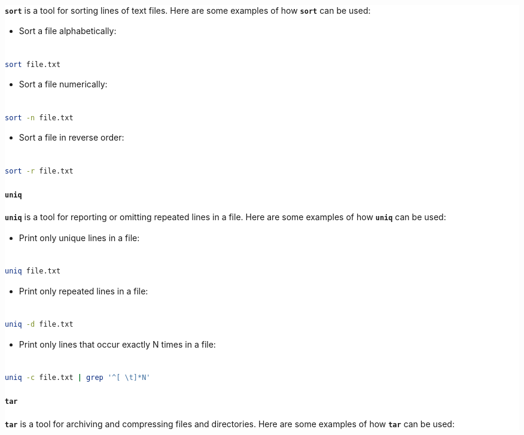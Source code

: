 **`sort`** is a tool for sorting lines of text files. Here are some examples of
how **`sort`** can be used:

- Sort a file alphabetically:

```bash

sort file.txt

```

- Sort a file numerically:

```bash

sort -n file.txt

```

- Sort a file in reverse order:

```bash

sort -r file.txt

```

#### **`uniq`**

**`uniq`** is a tool for reporting or omitting repeated lines in a file. Here
are some examples of how **`uniq`** can be used:

- Print only unique lines in a file:

```bash

uniq file.txt

```

- Print only repeated lines in a file:

```bash

uniq -d file.txt

```

- Print only lines that occur exactly N times in a file:

```bash

uniq -c file.txt | grep '^[ \t]*N'

```

#### **`tar`**

**`tar`** is a tool for archiving and compressing files and directories. Here
are some examples of how **`tar`** can be used:
